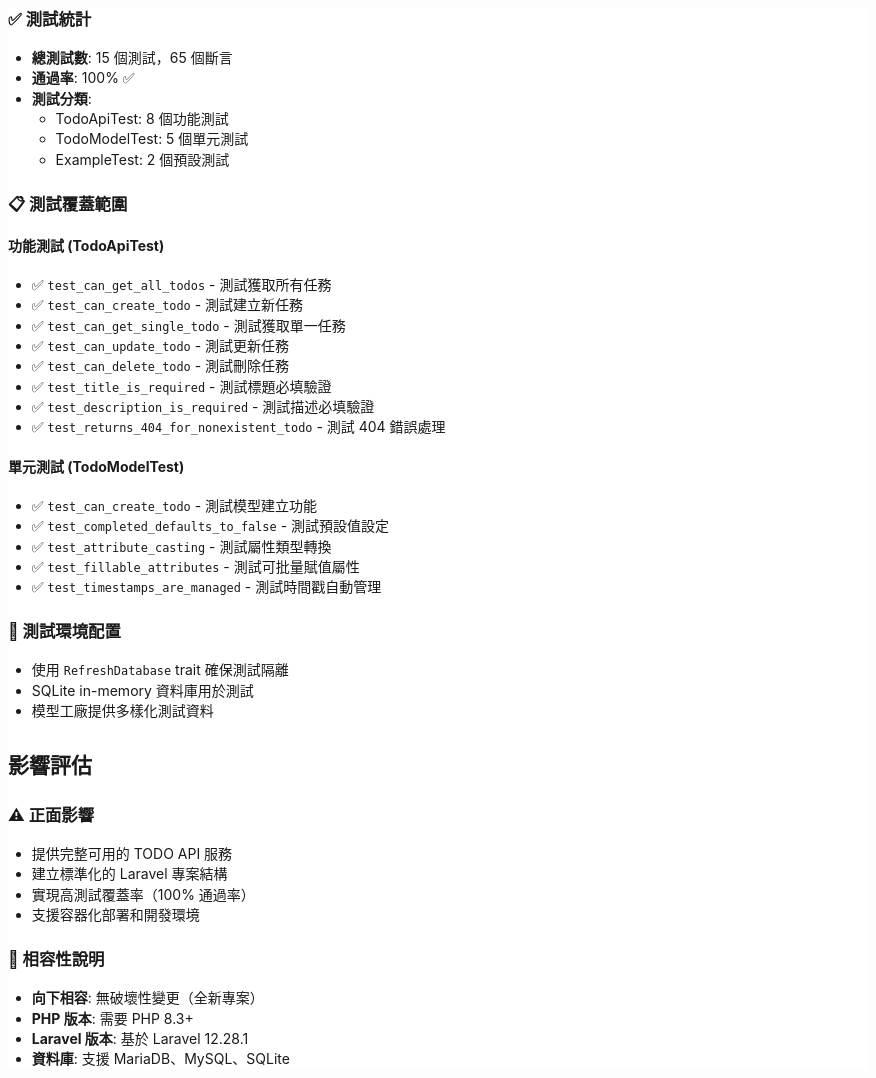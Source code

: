 ### ✅ 測試統計

- **總測試數**: 15 個測試，65 個斷言
- **通過率**: 100% ✅
- **測試分類**:
  - TodoApiTest: 8 個功能測試
  - TodoModelTest: 5 個單元測試
  - ExampleTest: 2 個預設測試

### 📋 測試覆蓋範圍

#### 功能測試 (TodoApiTest)

- ✅ `test_can_get_all_todos` - 測試獲取所有任務
- ✅ `test_can_create_todo` - 測試建立新任務
- ✅ `test_can_get_single_todo` - 測試獲取單一任務
- ✅ `test_can_update_todo` - 測試更新任務
- ✅ `test_can_delete_todo` - 測試刪除任務
- ✅ `test_title_is_required` - 測試標題必填驗證
- ✅ `test_description_is_required` - 測試描述必填驗證
- ✅ `test_returns_404_for_nonexistent_todo` - 測試 404 錯誤處理

#### 單元測試 (TodoModelTest)

- ✅ `test_can_create_todo` - 測試模型建立功能
- ✅ `test_completed_defaults_to_false` - 測試預設值設定
- ✅ `test_attribute_casting` - 測試屬性類型轉換
- ✅ `test_fillable_attributes` - 測試可批量賦值屬性
- ✅ `test_timestamps_are_managed` - 測試時間戳自動管理

### 🔧 測試環境配置

- 使用 `RefreshDatabase` trait 確保測試隔離
- SQLite in-memory 資料庫用於測試
- 模型工廠提供多樣化測試資料

## 影響評估

### ⚠️ 正面影響

- 提供完整可用的 TODO API 服務
- 建立標準化的 Laravel 專案結構
- 實現高測試覆蓋率（100% 通過率）
- 支援容器化部署和開發環境

### 🎯 相容性說明

- **向下相容**: 無破壞性變更（全新專案）
- **PHP 版本**: 需要 PHP 8.3+
- **Laravel 版本**: 基於 Laravel 12.28.1
- **資料庫**: 支援 MariaDB、MySQL、SQLite
